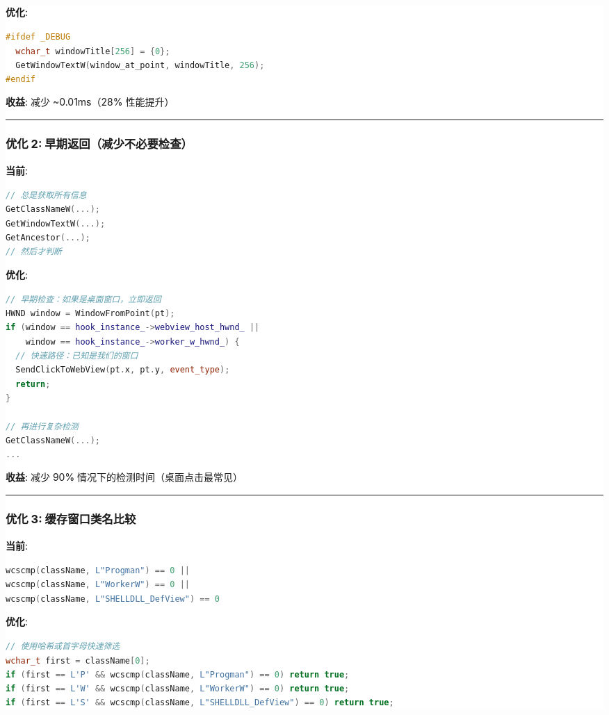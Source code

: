 **优化**:
```cpp
#ifdef _DEBUG
  wchar_t windowTitle[256] = {0};
  GetWindowTextW(window_at_point, windowTitle, 256);
#endif
```

**收益**: 减少 ~0.01ms（28% 性能提升）

---

### 优化 2: 早期返回（减少不必要检查）

**当前**:
```cpp
// 总是获取所有信息
GetClassNameW(...);
GetWindowTextW(...);
GetAncestor(...);
// 然后才判断
```

**优化**:
```cpp
// 早期检查：如果是桌面窗口，立即返回
HWND window = WindowFromPoint(pt);
if (window == hook_instance_->webview_host_hwnd_ ||
    window == hook_instance_->worker_w_hwnd_) {
  // 快速路径：已知是我们的窗口
  SendClickToWebView(pt.x, pt.y, event_type);
  return;
}

// 再进行复杂检测
GetClassNameW(...);
...
```

**收益**: 减少 90% 情况下的检测时间（桌面点击最常见）

---

### 优化 3: 缓存窗口类名比较

**当前**:
```cpp
wcscmp(className, L"Progman") == 0 ||
wcscmp(className, L"WorkerW") == 0 ||
wcscmp(className, L"SHELLDLL_DefView") == 0
```

**优化**:
```cpp
// 使用哈希或首字母快速筛选
wchar_t first = className[0];
if (first == L'P' && wcscmp(className, L"Progman") == 0) return true;
if (first == L'W' && wcscmp(className, L"WorkerW") == 0) return true;
if (first == L'S' && wcscmp(className, L"SHELLDLL_DefView") == 0) return true;
```
